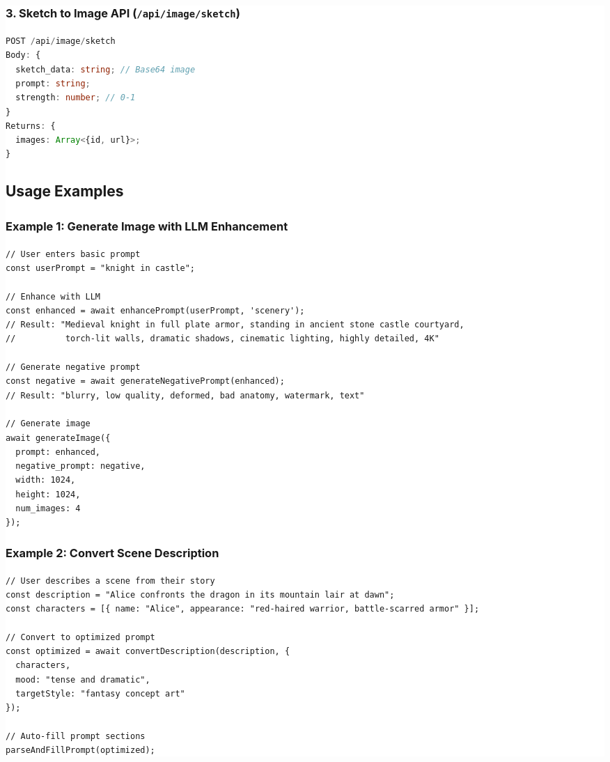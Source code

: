 ### 3. Sketch to Image API (`/api/image/sketch`)
```typescript
POST /api/image/sketch
Body: {
  sketch_data: string; // Base64 image
  prompt: string;
  strength: number; // 0-1
}
Returns: {
  images: Array<{id, url}>;
}
```

## Usage Examples

### Example 1: Generate Image with LLM Enhancement
```tsx
// User enters basic prompt
const userPrompt = "knight in castle";

// Enhance with LLM
const enhanced = await enhancePrompt(userPrompt, 'scenery');
// Result: "Medieval knight in full plate armor, standing in ancient stone castle courtyard,
//          torch-lit walls, dramatic shadows, cinematic lighting, highly detailed, 4K"

// Generate negative prompt
const negative = await generateNegativePrompt(enhanced);
// Result: "blurry, low quality, deformed, bad anatomy, watermark, text"

// Generate image
await generateImage({
  prompt: enhanced,
  negative_prompt: negative,
  width: 1024,
  height: 1024,
  num_images: 4
});
```

### Example 2: Convert Scene Description
```tsx
// User describes a scene from their story
const description = "Alice confronts the dragon in its mountain lair at dawn";
const characters = [{ name: "Alice", appearance: "red-haired warrior, battle-scarred armor" }];

// Convert to optimized prompt
const optimized = await convertDescription(description, {
  characters,
  mood: "tense and dramatic",
  targetStyle: "fantasy concept art"
});

// Auto-fill prompt sections
parseAndFillPrompt(optimized);
```
